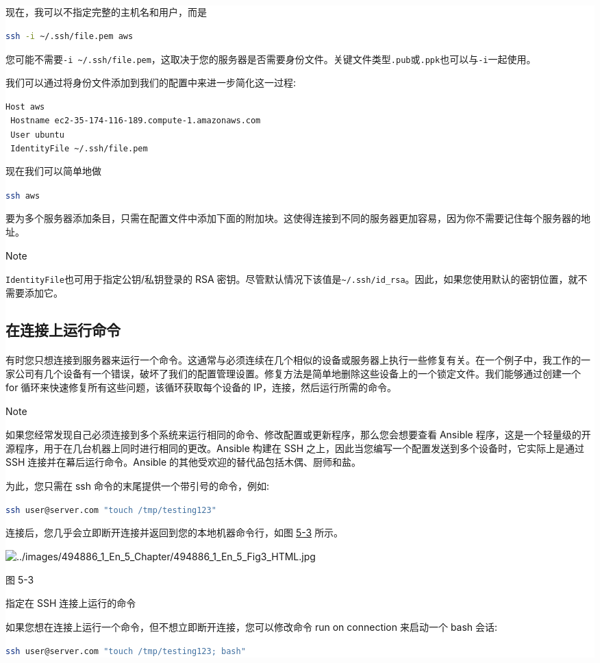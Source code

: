 现在，我可以不指定完整的主机名和用户，而是

```sh
ssh -i ~/.ssh/file.pem aws

```

您可能不需要`-i ~/.ssh/file.pem`，这取决于您的服务器是否需要身份文件。关键文件类型`.pub`或`.ppk`也可以与`-i`一起使用。

我们可以通过将身份文件添加到我们的配置中来进一步简化这一过程:

```sh
Host aws
 Hostname ec2-35-174-116-189.compute-1.amazonaws.com
 User ubuntu
 IdentityFile ~/.ssh/file.pem

```

现在我们可以简单地做

```sh
ssh aws

```

要为多个服务器添加条目，只需在配置文件中添加下面的附加块。这使得连接到不同的服务器更加容易，因为你不需要记住每个服务器的地址。

Note

`IdentityFile`也可用于指定公钥/私钥登录的 RSA 密钥。尽管默认情况下该值是`~/.ssh/id_rsa`。因此，如果您使用默认的密钥位置，就不需要添加它。

## 在连接上运行命令

有时您只想连接到服务器来运行一个命令。这通常与必须连续在几个相似的设备或服务器上执行一些修复有关。在一个例子中，我工作的一家公司有几个设备有一个错误，破坏了我们的配置管理设置。修复方法是简单地删除这些设备上的一个锁定文件。我们能够通过创建一个 for 循环来快速修复所有这些问题，该循环获取每个设备的 IP，连接，然后运行所需的命令。

Note

如果您经常发现自己必须连接到多个系统来运行相同的命令、修改配置或更新程序，那么您会想要查看 Ansible 程序，这是一个轻量级的开源程序，用于在几台机器上同时进行相同的更改。Ansible 构建在 SSH 之上，因此当您编写一个配置发送到多个设备时，它实际上是通过 SSH 连接并在幕后运行命令。Ansible 的其他受欢迎的替代品包括木偶、厨师和盐。

为此，您只需在 ssh 命令的末尾提供一个带引号的命令，例如:

```sh
ssh user@server.com "touch /tmp/testing123"

```

连接后，您几乎会立即断开连接并返回到您的本地机器命令行，如图 [5-3](#Fig3) 所示。

![../images/494886_1_En_5_Chapter/494886_1_En_5_Fig3_HTML.jpg](../images/494886_1_En_5_Chapter/494886_1_En_5_Fig3_HTML.jpg)

图 5-3

指定在 SSH 连接上运行的命令

如果您想在连接上运行一个命令，但不想立即断开连接，您可以修改命令 run on connection 来启动一个 bash 会话:

```sh
ssh user@server.com "touch /tmp/testing123; bash"

```
